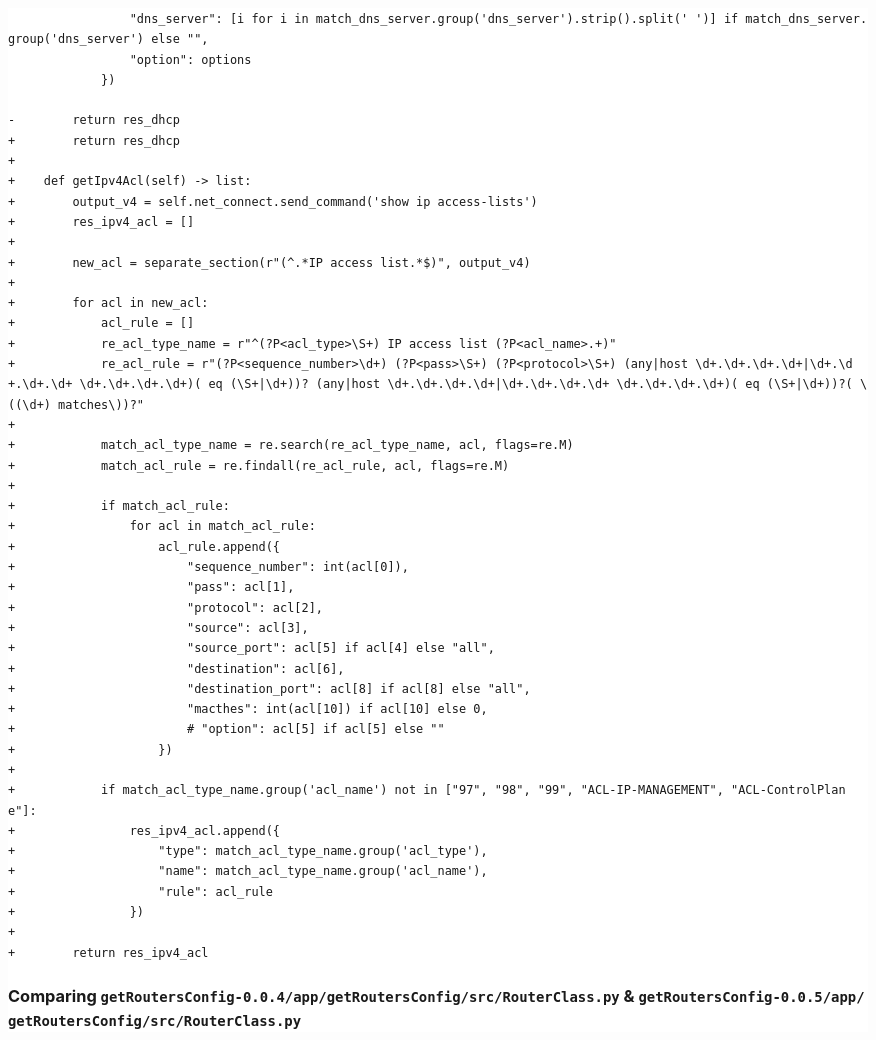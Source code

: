 ```
                 "dns_server": [i for i in match_dns_server.group('dns_server').strip().split(' ')] if match_dns_server.group('dns_server') else "",
                 "option": options
             })
 
-        return res_dhcp
+        return res_dhcp
+    
+    def getIpv4Acl(self) -> list:
+        output_v4 = self.net_connect.send_command('show ip access-lists')
+        res_ipv4_acl = []
+
+        new_acl = separate_section(r"(^.*IP access list.*$)", output_v4)
+
+        for acl in new_acl:
+            acl_rule = []
+            re_acl_type_name = r"^(?P<acl_type>\S+) IP access list (?P<acl_name>.+)"
+            re_acl_rule = r"(?P<sequence_number>\d+) (?P<pass>\S+) (?P<protocol>\S+) (any|host \d+.\d+.\d+.\d+|\d+.\d+.\d+.\d+ \d+.\d+.\d+.\d+)( eq (\S+|\d+))? (any|host \d+.\d+.\d+.\d+|\d+.\d+.\d+.\d+ \d+.\d+.\d+.\d+)( eq (\S+|\d+))?( \((\d+) matches\))?"
+
+            match_acl_type_name = re.search(re_acl_type_name, acl, flags=re.M)
+            match_acl_rule = re.findall(re_acl_rule, acl, flags=re.M)
+
+            if match_acl_rule:
+                for acl in match_acl_rule:
+                    acl_rule.append({
+                        "sequence_number": int(acl[0]),
+                        "pass": acl[1],
+                        "protocol": acl[2],
+                        "source": acl[3],
+                        "source_port": acl[5] if acl[4] else "all",
+                        "destination": acl[6],
+                        "destination_port": acl[8] if acl[8] else "all",
+                        "macthes": int(acl[10]) if acl[10] else 0,
+                        # "option": acl[5] if acl[5] else ""
+                    })
+
+            if match_acl_type_name.group('acl_name') not in ["97", "98", "99", "ACL-IP-MANAGEMENT", "ACL-ControlPlane"]:
+                res_ipv4_acl.append({
+                    "type": match_acl_type_name.group('acl_type'),
+                    "name": match_acl_type_name.group('acl_name'),
+                    "rule": acl_rule
+                })
+
+        return res_ipv4_acl
```

### Comparing `getRoutersConfig-0.0.4/app/getRoutersConfig/src/RouterClass.py` & `getRoutersConfig-0.0.5/app/getRoutersConfig/src/RouterClass.py`
